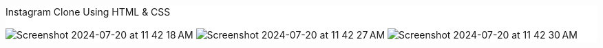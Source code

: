 Instagram Clone Using HTML & CSS

<img width="1440" alt="Screenshot 2024-07-20 at 11 42 18 AM" src="https://github.com/user-attachments/assets/12c33eae-36dd-47f7-898c-d0f884fb8a07">
<img width="1440" alt="Screenshot 2024-07-20 at 11 42 27 AM" src="https://github.com/user-attachments/assets/84b7ffc5-54f5-49dd-81eb-9fabe8e1c40b">
<img width="1440" alt="Screenshot 2024-07-20 at 11 42 30 AM" src="https://github.com/user-attachments/assets/77f52dd4-73a1-473c-96a5-d956cdf2df0d">
